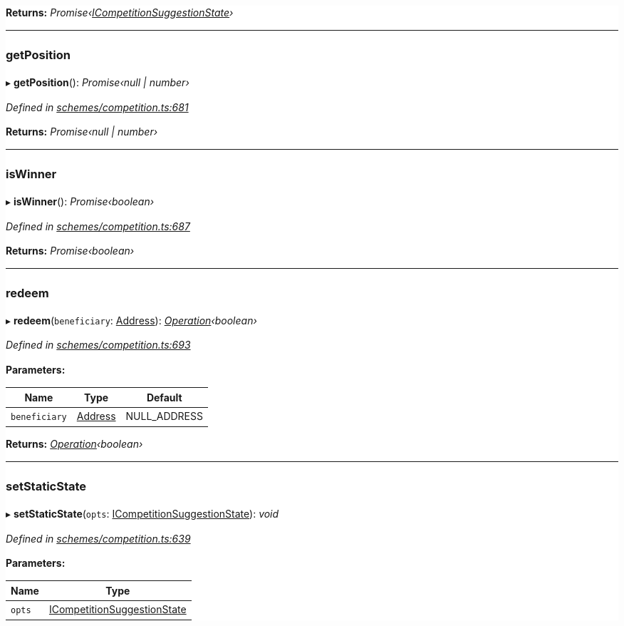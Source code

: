 **Returns:** *Promise‹[ICompetitionSuggestionState](../interfaces/icompetitionsuggestionstate.md)›*

___

###  getPosition

▸ **getPosition**(): *Promise‹null | number›*

*Defined in [schemes/competition.ts:681](https://github.com/daostack/client/blob/1bc237e/src/schemes/competition.ts#L681)*

**Returns:** *Promise‹null | number›*

___

###  isWinner

▸ **isWinner**(): *Promise‹boolean›*

*Defined in [schemes/competition.ts:687](https://github.com/daostack/client/blob/1bc237e/src/schemes/competition.ts#L687)*

**Returns:** *Promise‹boolean›*

___

###  redeem

▸ **redeem**(`beneficiary`: [Address](../globals.md#address)): *[Operation](../globals.md#operation)‹boolean›*

*Defined in [schemes/competition.ts:693](https://github.com/daostack/client/blob/1bc237e/src/schemes/competition.ts#L693)*

**Parameters:**

Name | Type | Default |
------ | ------ | ------ |
`beneficiary` | [Address](../globals.md#address) |  NULL_ADDRESS |

**Returns:** *[Operation](../globals.md#operation)‹boolean›*

___

###  setStaticState

▸ **setStaticState**(`opts`: [ICompetitionSuggestionState](../interfaces/icompetitionsuggestionstate.md)): *void*

*Defined in [schemes/competition.ts:639](https://github.com/daostack/client/blob/1bc237e/src/schemes/competition.ts#L639)*

**Parameters:**

Name | Type |
------ | ------ |
`opts` | [ICompetitionSuggestionState](../interfaces/icompetitionsuggestionstate.md) |
